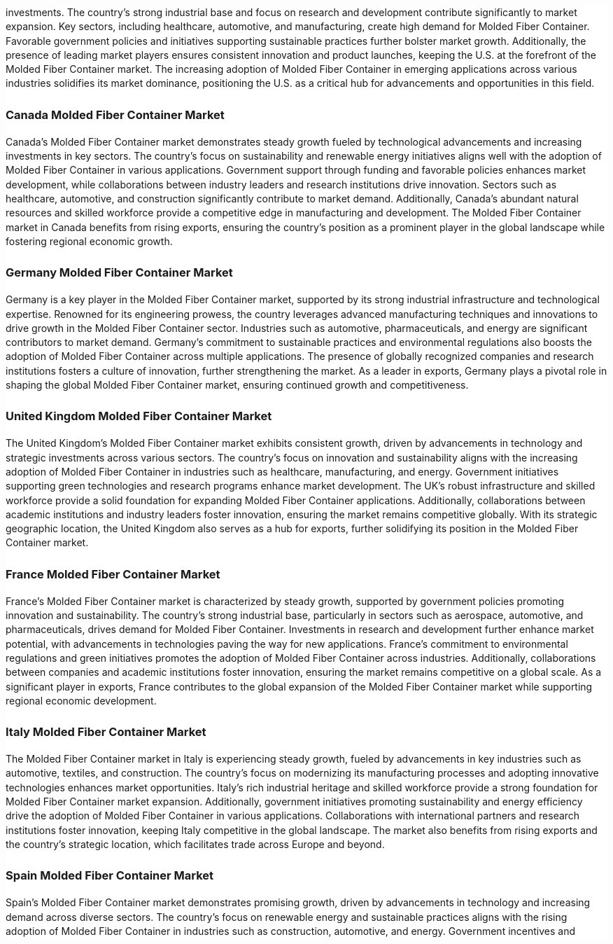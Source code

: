 investments. The country&rsquo;s strong industrial base and focus on research and development contribute significantly to market expansion. Key sectors, including healthcare, automotive, and manufacturing, create high demand for Molded Fiber Container. Favorable government policies and initiatives supporting sustainable practices further bolster market growth. Additionally, the presence of leading market players ensures consistent innovation and product launches, keeping the U.S. at the forefront of the Molded Fiber Container market. The increasing adoption of Molded Fiber Container in emerging applications across various industries solidifies its market dominance, positioning the U.S. as a critical hub for advancements and opportunities in this field.</p><h3>Canada Molded Fiber Container Market</h3><p>Canada&rsquo;s Molded Fiber Container market demonstrates steady growth fueled by technological advancements and increasing investments in key sectors. The country&rsquo;s focus on sustainability and renewable energy initiatives aligns well with the adoption of Molded Fiber Container in various applications. Government support through funding and favorable policies enhances market development, while collaborations between industry leaders and research institutions drive innovation. Sectors such as healthcare, automotive, and construction significantly contribute to market demand. Additionally, Canada&rsquo;s abundant natural resources and skilled workforce provide a competitive edge in manufacturing and development. The Molded Fiber Container market in Canada benefits from rising exports, ensuring the country&rsquo;s position as a prominent player in the global landscape while fostering regional economic growth.</p><h3>Germany Molded Fiber Container Market</h3><p>Germany is a key player in the Molded Fiber Container market, supported by its strong industrial infrastructure and technological expertise. Renowned for its engineering prowess, the country leverages advanced manufacturing techniques and innovations to drive growth in the Molded Fiber Container sector. Industries such as automotive, pharmaceuticals, and energy are significant contributors to market demand. Germany&rsquo;s commitment to sustainable practices and environmental regulations also boosts the adoption of Molded Fiber Container across multiple applications. The presence of globally recognized companies and research institutions fosters a culture of innovation, further strengthening the market. As a leader in exports, Germany plays a pivotal role in shaping the global Molded Fiber Container market, ensuring continued growth and competitiveness.</p><h3>United Kingdom Molded Fiber Container Market</h3><p>The United Kingdom&rsquo;s Molded Fiber Container market exhibits consistent growth, driven by advancements in technology and strategic investments across various sectors. The country&rsquo;s focus on innovation and sustainability aligns with the increasing adoption of Molded Fiber Container in industries such as healthcare, manufacturing, and energy. Government initiatives supporting green technologies and research programs enhance market development. The UK&rsquo;s robust infrastructure and skilled workforce provide a solid foundation for expanding Molded Fiber Container applications. Additionally, collaborations between academic institutions and industry leaders foster innovation, ensuring the market remains competitive globally. With its strategic geographic location, the United Kingdom also serves as a hub for exports, further solidifying its position in the Molded Fiber Container market.</p><h3>France Molded Fiber Container Market</h3><p>France&rsquo;s Molded Fiber Container market is characterized by steady growth, supported by government policies promoting innovation and sustainability. The country&rsquo;s strong industrial base, particularly in sectors such as aerospace, automotive, and pharmaceuticals, drives demand for Molded Fiber Container. Investments in research and development further enhance market potential, with advancements in technologies paving the way for new applications. France&rsquo;s commitment to environmental regulations and green initiatives promotes the adoption of Molded Fiber Container across industries. Additionally, collaborations between companies and academic institutions foster innovation, ensuring the market remains competitive on a global scale. As a significant player in exports, France contributes to the global expansion of the Molded Fiber Container market while supporting regional economic development.</p><h3>Italy Molded Fiber Container Market</h3><p>The Molded Fiber Container market in Italy is experiencing steady growth, fueled by advancements in key industries such as automotive, textiles, and construction. The country&rsquo;s focus on modernizing its manufacturing processes and adopting innovative technologies enhances market opportunities. Italy&rsquo;s rich industrial heritage and skilled workforce provide a strong foundation for Molded Fiber Container market expansion. Additionally, government initiatives promoting sustainability and energy efficiency drive the adoption of Molded Fiber Container in various applications. Collaborations with international partners and research institutions foster innovation, keeping Italy competitive in the global landscape. The market also benefits from rising exports and the country&rsquo;s strategic location, which facilitates trade across Europe and beyond.</p><h3>Spain Molded Fiber Container Market</h3><p>Spain&rsquo;s Molded Fiber Container market demonstrates promising growth, driven by advancements in technology and increasing demand across diverse sectors. The country&rsquo;s focus on renewable energy and sustainable practices aligns with the rising adoption of Molded Fiber Container in industries such as construction, automotive, and energy. Government incentives and